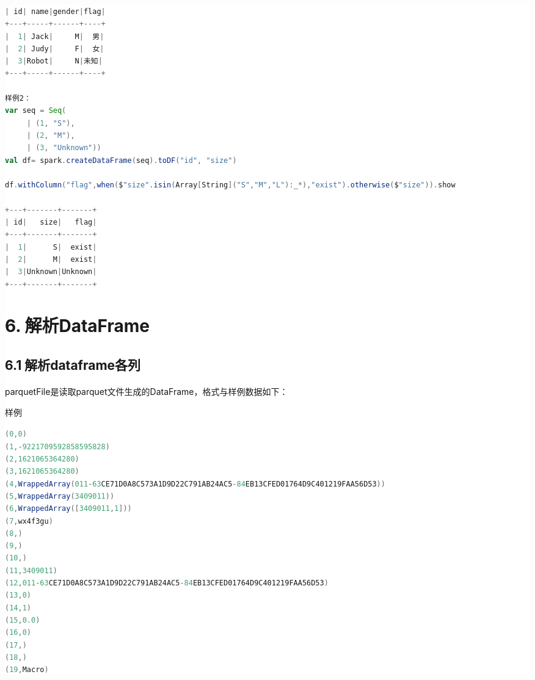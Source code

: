 ```scala
| id| name|gender|flag|
+---+-----+------+----+
|  1| Jack|     M|  男|
|  2| Judy|     F|  女|
|  3|Robot|     N|未知|
+---+-----+------+----+

样例2：
var seq = Seq(
     | (1, "S"),
     | (2, "M"),
     | (3, "Unknown"))
val df= spark.createDataFrame(seq).toDF("id", "size")

df.withColumn("flag",when($"size".isin(Array[String]("S","M","L"):_*),"exist").otherwise($"size")).show

+---+-------+-------+
| id|   size|   flag|
+---+-------+-------+
|  1|      S|  exist|
|  2|      M|  exist|
|  3|Unknown|Unknown|
+---+-------+-------+
```


# 6. 解析DataFrame
## 6.1 解析dataframe各列
parquetFile是读取parquet文件生成的DataFrame，格式与样例数据如下：

样例
```scala
(0,0)
(1,-9221709592858595828)
(2,1621065364280)
(3,1621065364280)
(4,WrappedArray(011-63CE71D0A8C573A1D9D22C791AB24AC5-84EB13CFED01764D9C401219FAA56D53))
(5,WrappedArray(3409011))
(6,WrappedArray([3409011,1]))
(7,wx4f3gu)
(8,)
(9,)
(10,)
(11,3409011)
(12,011-63CE71D0A8C573A1D9D22C791AB24AC5-84EB13CFED01764D9C401219FAA56D53)
(13,0)
(14,1)
(15,0.0)
(16,0)
(17,)
(18,)
(19,Macro)
```
